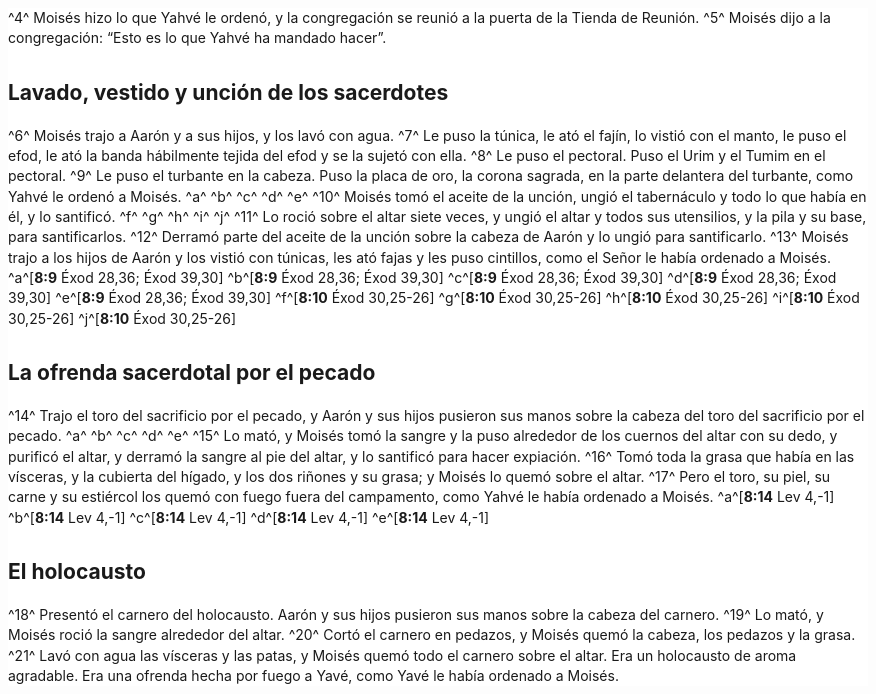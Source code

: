 ^4^ Moisés hizo lo que Yahvé le ordenó, y la congregación se reunió a la puerta de la Tienda de Reunión. ^5^ Moisés dijo a la congregación: “Esto es lo que Yahvé ha mandado hacer”. 









## Lavado, vestido y unción de los sacerdotes
^6^ Moisés trajo a Aarón y a sus hijos, y los lavó con agua. ^7^ Le puso la túnica, le ató el fajín, lo vistió con el manto, le puso el efod, le ató la banda hábilmente tejida del efod y se la sujetó con ella. ^8^ Le puso el pectoral. Puso el Urim y el Tumim en el pectoral. ^9^ Le puso el turbante en la cabeza. Puso la placa de oro, la corona sagrada, en la parte delantera del turbante, como Yahvé le ordenó a Moisés. ^a^ ^b^ ^c^ ^d^ ^e^ ^10^ Moisés tomó el aceite de la unción, ungió el tabernáculo y todo lo que había en él, y lo santificó. ^f^ ^g^ ^h^ ^i^ ^j^ ^11^ Lo roció sobre el altar siete veces, y ungió el altar y todos sus utensilios, y la pila y su base, para santificarlos. ^12^ Derramó parte del aceite de la unción sobre la cabeza de Aarón y lo ungió para santificarlo. ^13^ Moisés trajo a los hijos de Aarón y los vistió con túnicas, les ató fajas y les puso cintillos, como el Señor le había ordenado a Moisés.
^a^[**8:9** Éxod 28,36; Éxod 39,30] ^b^[**8:9** Éxod 28,36; Éxod 39,30] ^c^[**8:9** Éxod 28,36; Éxod 39,30] ^d^[**8:9** Éxod 28,36; Éxod 39,30] ^e^[**8:9** Éxod 28,36; Éxod 39,30] ^f^[**8:10** Éxod 30,25-26] ^g^[**8:10** Éxod 30,25-26] ^h^[**8:10** Éxod 30,25-26] ^i^[**8:10** Éxod 30,25-26] ^j^[**8:10** Éxod 30,25-26]









## La ofrenda sacerdotal por el pecado
^14^ Trajo el toro del sacrificio por el pecado, y Aarón y sus hijos pusieron sus manos sobre la cabeza del toro del sacrificio por el pecado. ^a^ ^b^ ^c^ ^d^ ^e^ ^15^ Lo mató, y Moisés tomó la sangre y la puso alrededor de los cuernos del altar con su dedo, y purificó el altar, y derramó la sangre al pie del altar, y lo santificó para hacer expiación. ^16^ Tomó toda la grasa que había en las vísceras, y la cubierta del hígado, y los dos riñones y su grasa; y Moisés lo quemó sobre el altar. ^17^ Pero el toro, su piel, su carne y su estiércol los quemó con fuego fuera del campamento, como Yahvé le había ordenado a Moisés.
^a^[**8:14** Lev 4,-1] ^b^[**8:14** Lev 4,-1] ^c^[**8:14** Lev 4,-1] ^d^[**8:14** Lev 4,-1] ^e^[**8:14** Lev 4,-1]









## El holocausto
^18^ Presentó el carnero del holocausto. Aarón y sus hijos pusieron sus manos sobre la cabeza del carnero. ^19^ Lo mató, y Moisés roció la sangre alrededor del altar. ^20^ Cortó el carnero en pedazos, y Moisés quemó la cabeza, los pedazos y la grasa. ^21^ Lavó con agua las vísceras y las patas, y Moisés quemó todo el carnero sobre el altar. Era un holocausto de aroma agradable. Era una ofrenda hecha por fuego a Yavé, como Yavé le había ordenado a Moisés. 
